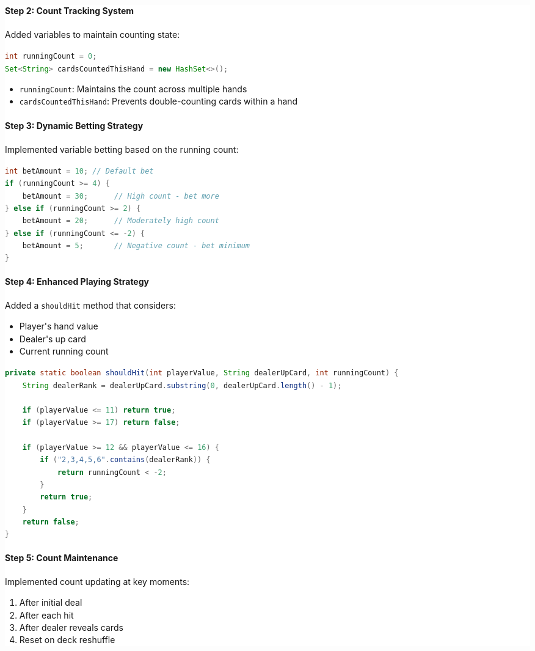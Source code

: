 #### Step 2: Count Tracking System

Added variables to maintain counting state:

```java
int runningCount = 0;
Set<String> cardsCountedThisHand = new HashSet<>();
```

- `runningCount`: Maintains the count across multiple hands
- `cardsCountedThisHand`: Prevents double-counting cards within a hand

#### Step 3: Dynamic Betting Strategy

Implemented variable betting based on the running count:

```java
int betAmount = 10; // Default bet
if (runningCount >= 4) {
    betAmount = 30;      // High count - bet more
} else if (runningCount >= 2) {
    betAmount = 20;      // Moderately high count
} else if (runningCount <= -2) {
    betAmount = 5;       // Negative count - bet minimum
}
```

#### Step 4: Enhanced Playing Strategy

Added a `shouldHit` method that considers:

- Player's hand value
- Dealer's up card
- Current running count

```java
private static boolean shouldHit(int playerValue, String dealerUpCard, int runningCount) {
    String dealerRank = dealerUpCard.substring(0, dealerUpCard.length() - 1);

    if (playerValue <= 11) return true;
    if (playerValue >= 17) return false;

    if (playerValue >= 12 && playerValue <= 16) {
        if ("2,3,4,5,6".contains(dealerRank)) {
            return runningCount < -2;
        }
        return true;
    }
    return false;
}
```

#### Step 5: Count Maintenance

Implemented count updating at key moments:

1. After initial deal
2. After each hit
3. After dealer reveals cards
4. Reset on deck reshuffle
